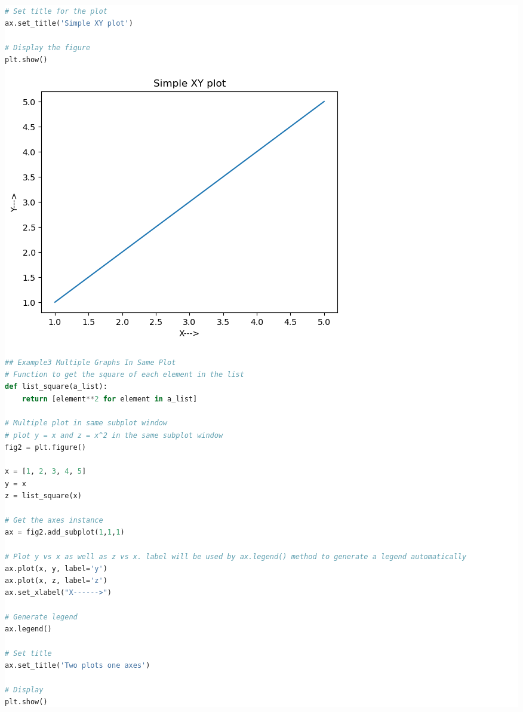 ```python
# Set title for the plot
ax.set_title('Simple XY plot')

# Display the figure
plt.show()
```
![alt text](image-3.png)

```python
## Example3 Multiple Graphs In Same Plot
# Function to get the square of each element in the list
def list_square(a_list):
    return [element**2 for element in a_list]

# Multiple plot in same subplot window
# plot y = x and z = x^2 in the same subplot window
fig2 = plt.figure()

x = [1, 2, 3, 4, 5]
y = x
z = list_square(x)

# Get the axes instance
ax = fig2.add_subplot(1,1,1)

# Plot y vs x as well as z vs x. label will be used by ax.legend() method to generate a legend automatically
ax.plot(x, y, label='y')
ax.plot(x, z, label='z')
ax.set_xlabel("X------>")

# Generate legend
ax.legend()

# Set title
ax.set_title('Two plots one axes')

# Display
plt.show()
```